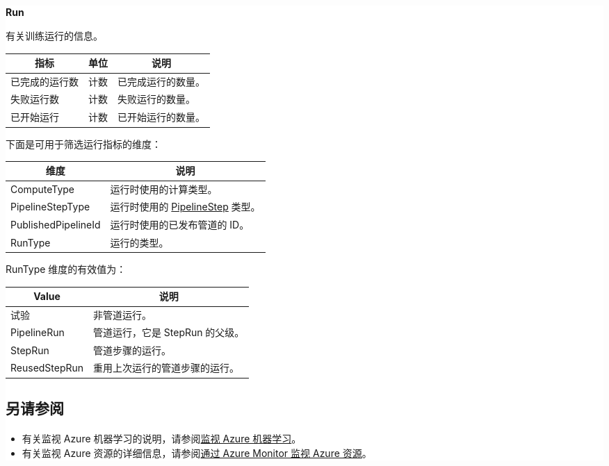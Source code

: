 **Run**

有关训练运行的信息。

| 指标 | 单位 | 说明 |
| ----- | ----- | ----- |
| 已完成的运行数 | 计数 | 已完成运行的数量。 |
| 失败运行数 | 计数 | 失败运行的数量。 |
| 已开始运行 | 计数 | 已开始运行的数量。 |

下面是可用于筛选运行指标的维度：

| 维度 | 说明 |
| ---- | ---- |
| ComputeType | 运行时使用的计算类型。 |
| PipelineStepType | 运行时使用的 [PipelineStep](https://docs.microsoft.com/python/api/azureml-pipeline-core/azureml.pipeline.core.pipelinestep?view=azure-ml-py) 类型。 |
| PublishedPipelineId | 运行时使用的已发布管道的 ID。 |
| RunType | 运行的类型。 |

RunType 维度的有效值为：

| Value | 说明 |
| ----- | ----- |
| 试验 | 非管道运行。 |
| PipelineRun | 管道运行，它是 StepRun 的父级。 |
| StepRun | 管道步骤的运行。 |
| ReusedStepRun | 重用上次运行的管道步骤的运行。 |

## <a name="see-also"></a>另请参阅

- 有关监视 Azure 机器学习的说明，请参阅[监视 Azure 机器学习](service/monitor-azure-machine-learning.md)。
- 有关监视 Azure 资源的详细信息，请参阅[通过 Azure Monitor 监视 Azure 资源](/azure-monitor/insights/monitor-azure-resource)。

